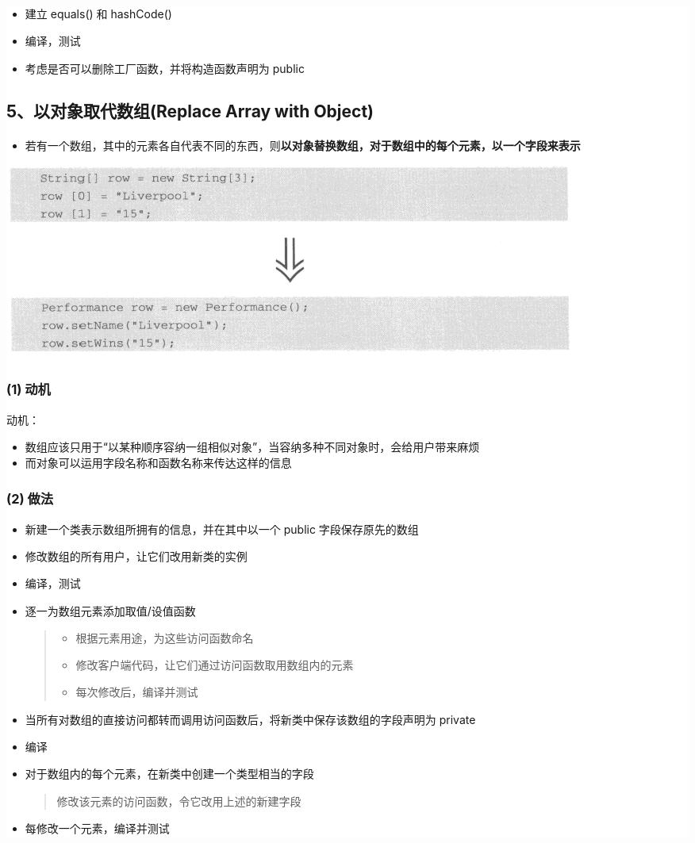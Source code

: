 - 建立 equals() 和 hashCode()

- 编译，测试

- 考虑是否可以删除工厂函数，并将构造函数声明为 public

## 5、以对象取代数组(Replace Array with Object)

- 若有一个数组，其中的元素各自代表不同的东西，则**以对象替换数组，对于数组中的每个元素，以一个字段来表示**

![](../../pics/refactor/refactor_31.png)

### (1) 动机

动机：

- 数组应该只用于“以某种顺序容纳一组相似对象”，当容纳多种不同对象时，会给用户带来麻烦
- 而对象可以运用字段名称和函数名称来传达这样的信息

### (2) 做法

- 新建一个类表示数组所拥有的信息，并在其中以一个 public 字段保存原先的数组

- 修改数组的所有用户，让它们改用新类的实例

- 编译，测试

- 逐一为数组元素添加取值/设值函数

    > - 根据元素用途，为这些访问函数命名
    >
    > - 修改客户端代码，让它们通过访问函数取用数组内的元素
    >
    > - 每次修改后，编译并测试

- 当所有对数组的直接访问都转而调用访问函数后，将新类中保存该数组的字段声明为 private

- 编译

- 对于数组内的每个元素，在新类中创建一个类型相当的字段

    > 修改该元素的访问函数，令它改用上述的新建字段

- 每修改一个元素，编译并测试
